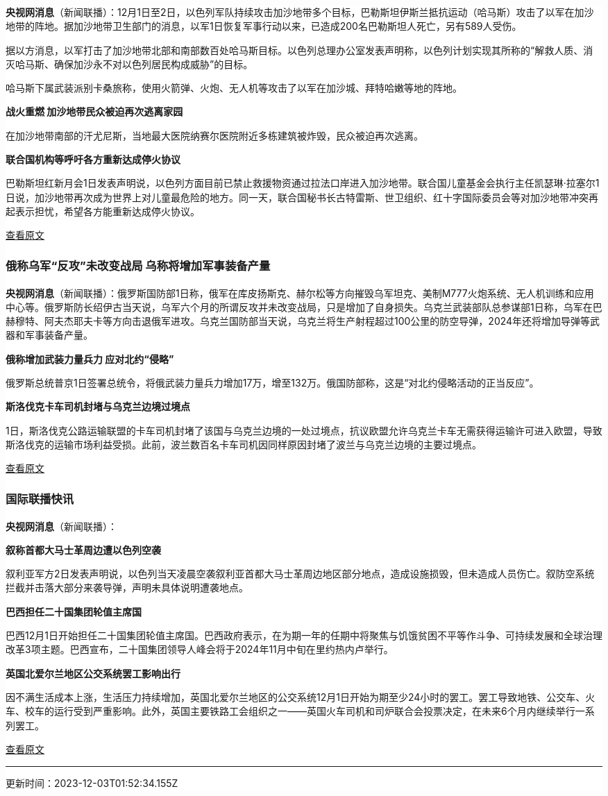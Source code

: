 **央视网消息**（新闻联播）：12月1日至2日，以色列军队持续攻击加沙地带多个目标，巴勒斯坦伊斯兰抵抗运动（哈马斯）攻击了以军在加沙地带的阵地。据加沙地带卫生部门的消息，以军1日恢复军事行动以来，已造成200名巴勒斯坦人死亡，另有589人受伤。

据以方消息，以军打击了加沙地带北部和南部数百处哈马斯目标。以色列总理办公室发表声明称，以色列计划实现其所称的“解救人质、消灭哈马斯、确保加沙永不对以色列居民构成威胁”的目标。

哈马斯下属武装派别卡桑旅称，使用火箭弹、火炮、无人机等攻击了以军在加沙城、拜特哈嫩等地的阵地。

**战火重燃 加沙地带民众被迫再次逃离家园**

在加沙地带南部的汗尤尼斯，当地最大医院纳赛尔医院附近多栋建筑被炸毁，民众被迫再次逃离。

**联合国机构等呼吁各方重新达成停火协议**

巴勒斯坦红新月会1日发表声明说，以色列方面目前已禁止救援物资通过拉法口岸进入加沙地带。联合国儿童基金会执行主任凯瑟琳·拉塞尔1日说，加沙地带再次成为世界上对儿童最危险的地方。同一天，联合国秘书长古特雷斯、世卫组织、红十字国际委员会等对加沙地带冲突再起表示担忧，希望各方能重新达成停火协议。

[查看原文](https://tv.cctv.com/2023/12/02/VIDEAiE5L7315nvcqF3j0hNE231202.shtml)

### 俄称乌军“反攻”未改变战局 乌称将增加军事装备产量

**央视网消息**（新闻联播）：俄罗斯国防部1日称，俄军在库皮扬斯克、赫尔松等方向摧毁乌军坦克、美制M777火炮系统、无人机训练和应用中心等。俄罗斯防长绍伊古当天说，乌军六个月的所谓反攻并未改变战局，只是增加了自身损失。乌克兰武装部队总参谋部1日称，乌军在巴赫穆特、阿夫杰耶夫卡等方向击退俄军进攻。乌克兰国防部当天说，乌克兰将生产射程超过100公里的防空导弹，2024年还将增加导弹等武器和军事装备产量。

**俄称增加武装力量兵力 应对北约“侵略”**

俄罗斯总统普京1日签署总统令，将俄武装力量兵力增加17万，增至132万。俄国防部称，这是“对北约侵略活动的正当反应”。

**斯洛伐克卡车司机封堵与乌克兰边境过境点**

1日，斯洛伐克公路运输联盟的卡车司机封堵了该国与乌克兰边境的一处过境点，抗议欧盟允许乌克兰卡车无需获得运输许可进入欧盟，导致斯洛伐克的运输市场利益受损。此前，波兰数百名卡车司机因同样原因封堵了波兰与乌克兰边境的主要过境点。

[查看原文](https://tv.cctv.com/2023/12/02/VIDEUdTHAsp4F1kuA2g3E7Jb231202.shtml)

### 国际联播快讯

**央视网消息**（新闻联播）：

**叙称首都大马士革周边遭以色列空袭**

叙利亚军方2日发表声明说，以色列当天凌晨空袭叙利亚首都大马士革周边地区部分地点，造成设施损毁，但未造成人员伤亡。叙防空系统拦截并击落大部分来袭导弹，声明未具体说明遭袭地点。

**巴西担任二十国集团轮值主席国**

巴西12月1日开始担任二十国集团轮值主席国。巴西政府表示，在为期一年的任期中将聚焦与饥饿贫困不平等作斗争、可持续发展和全球治理改革3项主题。巴西宣布，二十国集团领导人峰会将于2024年11月中旬在里约热内卢举行。

**英国北爱尔兰地区公交系统罢工影响出行**

因不满生活成本上涨，生活压力持续增加，英国北爱尔兰地区的公交系统12月1日开始为期至少24小时的罢工。罢工导致地铁、公交车、火车、校车的运行受到严重影响。此外，英国主要铁路工会组织之一——英国火车司机和司炉联合会投票决定，在未来6个月内继续举行一系列罢工。

[查看原文](https://tv.cctv.com/2023/12/02/VIDEJtk68FL3P2dYBRoqEFw6231202.shtml)

---

更新时间：2023-12-03T01:52:34.155Z
